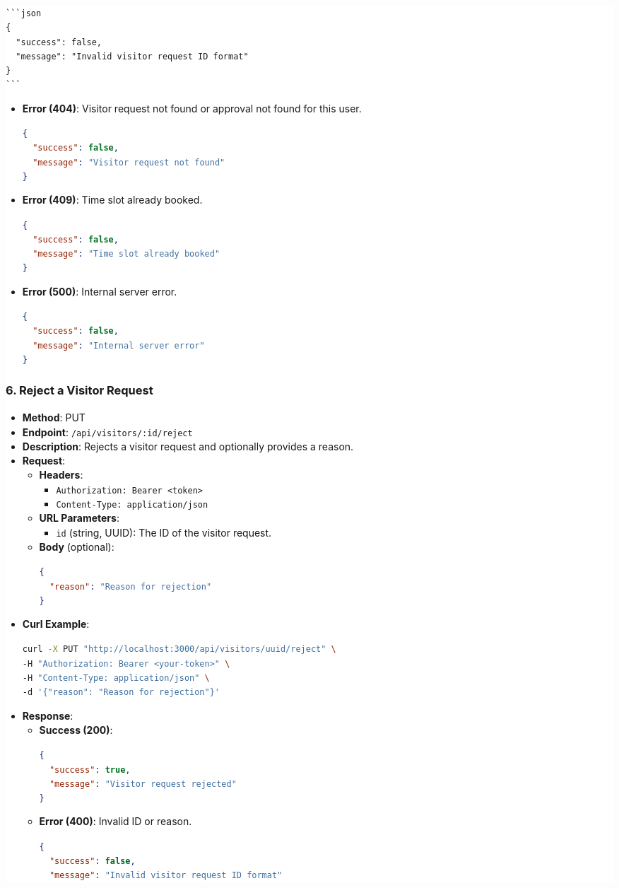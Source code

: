     ```json
    {
      "success": false,
      "message": "Invalid visitor request ID format"
    }
    ```
  - **Error (404)**: Visitor request not found or approval not found for this user.
    ```json
    {
      "success": false,
      "message": "Visitor request not found"
    }
    ```
  - **Error (409)**: Time slot already booked.
    ```json
    {
      "success": false,
      "message": "Time slot already booked"
    }
    ```
  - **Error (500)**: Internal server error.
    ```json
    {
      "success": false,
      "message": "Internal server error"
    }
    ```

### 6. Reject a Visitor Request
- **Method**: PUT
- **Endpoint**: `/api/visitors/:id/reject`
- **Description**: Rejects a visitor request and optionally provides a reason.
- **Request**:
  - **Headers**:
    - `Authorization: Bearer <token>`
    - `Content-Type: application/json`
  - **URL Parameters**:
    - `id` (string, UUID): The ID of the visitor request.
  - **Body** (optional):
    ```json
    {
      "reason": "Reason for rejection"
    }
    ```
- **Curl Example**:
  ```bash
  curl -X PUT "http://localhost:3000/api/visitors/uuid/reject" \
  -H "Authorization: Bearer <your-token>" \
  -H "Content-Type: application/json" \
  -d '{"reason": "Reason for rejection"}'
  ```
- **Response**:
  - **Success (200)**:
    ```json
    {
      "success": true,
      "message": "Visitor request rejected"
    }
    ```
  - **Error (400)**: Invalid ID or reason.
    ```json
    {
      "success": false,
      "message": "Invalid visitor request ID format"
